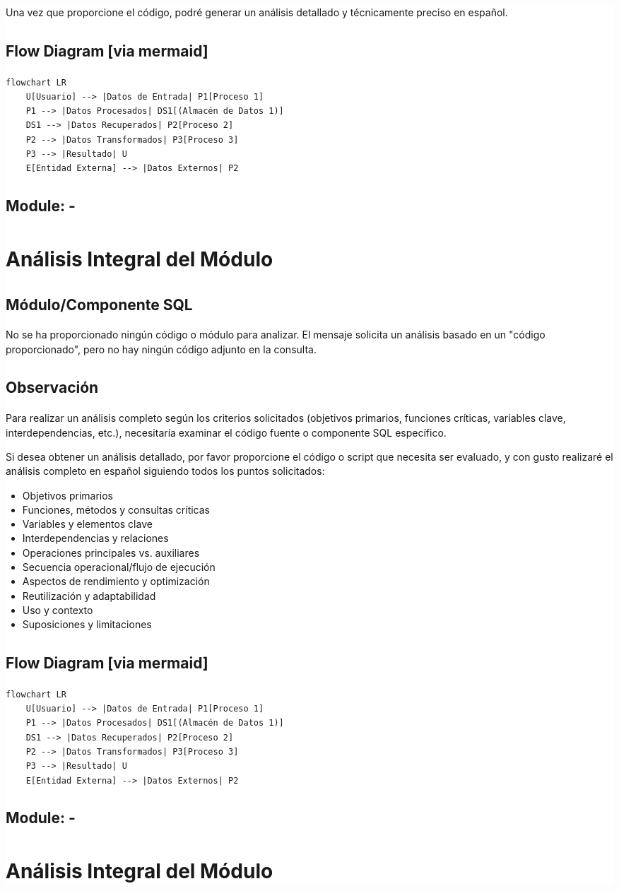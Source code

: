 Una vez que proporcione el código, podré generar un análisis detallado y técnicamente preciso en español.
## Flow Diagram [via mermaid]
```mermaid
flowchart LR
    U[Usuario] --> |Datos de Entrada| P1[Proceso 1]
    P1 --> |Datos Procesados| DS1[(Almacén de Datos 1)]
    DS1 --> |Datos Recuperados| P2[Proceso 2]
    P2 --> |Datos Transformados| P3[Proceso 3]
    P3 --> |Resultado| U
    E[Entidad Externa] --> |Datos Externos| P2
```
## Module: -
# Análisis Integral del Módulo

## Módulo/Componente SQL
No se ha proporcionado ningún código o módulo para analizar. El mensaje solicita un análisis basado en un "código proporcionado", pero no hay ningún código adjunto en la consulta.

## Observación
Para realizar un análisis completo según los criterios solicitados (objetivos primarios, funciones críticas, variables clave, interdependencias, etc.), necesitaría examinar el código fuente o componente SQL específico.

Si desea obtener un análisis detallado, por favor proporcione el código o script que necesita ser evaluado, y con gusto realizaré el análisis completo en español siguiendo todos los puntos solicitados:

- Objetivos primarios
- Funciones, métodos y consultas críticas
- Variables y elementos clave
- Interdependencias y relaciones
- Operaciones principales vs. auxiliares
- Secuencia operacional/flujo de ejecución
- Aspectos de rendimiento y optimización
- Reutilización y adaptabilidad
- Uso y contexto
- Suposiciones y limitaciones
## Flow Diagram [via mermaid]
```mermaid
flowchart LR
    U[Usuario] --> |Datos de Entrada| P1[Proceso 1]
    P1 --> |Datos Procesados| DS1[(Almacén de Datos 1)]
    DS1 --> |Datos Recuperados| P2[Proceso 2]
    P2 --> |Datos Transformados| P3[Proceso 3]
    P3 --> |Resultado| U
    E[Entidad Externa] --> |Datos Externos| P2
```
## Module: -
# Análisis Integral del Módulo
